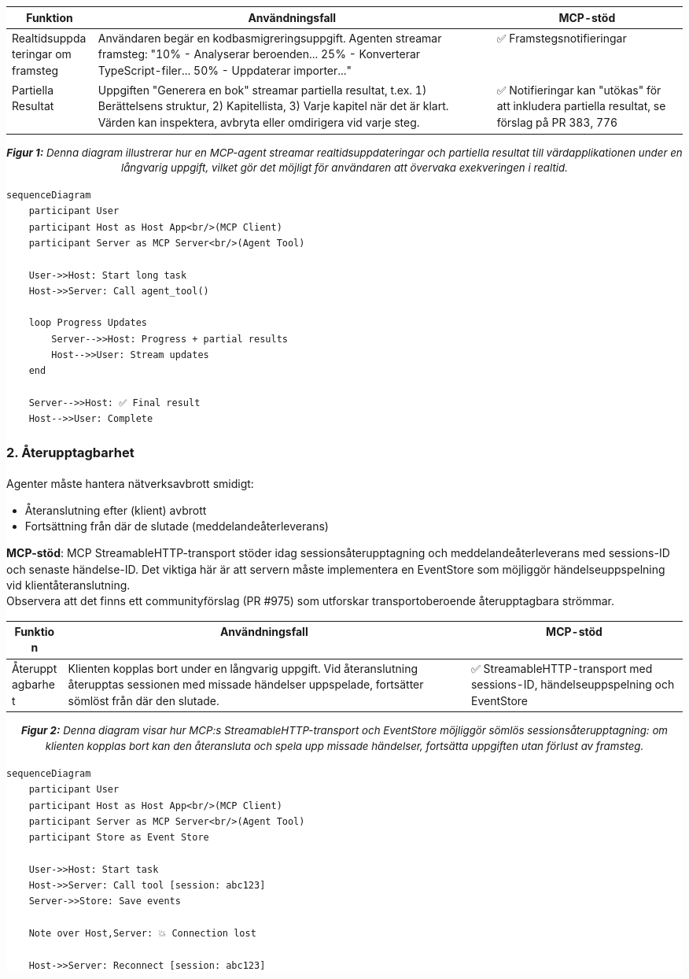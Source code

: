 | Funktion                  | Användningsfall                                                                                                                                                                       | MCP-stöd                                                                                   |
| ------------------------- | ------------------------------------------------------------------------------------------------------------------------------------------------------------------------------------- | ------------------------------------------------------------------------------------------ |
| Realtidsuppdateringar om framsteg | Användaren begär en kodbasmigreringsuppgift. Agenten streamar framsteg: "10% - Analyserar beroenden... 25% - Konverterar TypeScript-filer... 50% - Uppdaterar importer..."          | ✅ Framstegsnotifieringar                                                                  |
| Partiella Resultat        | Uppgiften "Generera en bok" streamar partiella resultat, t.ex. 1) Berättelsens struktur, 2) Kapitellista, 3) Varje kapitel när det är klart. Värden kan inspektera, avbryta eller omdirigera vid varje steg. | ✅ Notifieringar kan "utökas" för att inkludera partiella resultat, se förslag på PR 383, 776 |

<div align="center" style="font-style: italic; font-size: 0.95em; margin-bottom: 0.5em;">
<strong>Figur 1:</strong> Denna diagram illustrerar hur en MCP-agent streamar realtidsuppdateringar och partiella resultat till värdapplikationen under en långvarig uppgift, vilket gör det möjligt för användaren att övervaka exekveringen i realtid.
</div>

```mermaid
sequenceDiagram
    participant User
    participant Host as Host App<br/>(MCP Client)
    participant Server as MCP Server<br/>(Agent Tool)

    User->>Host: Start long task
    Host->>Server: Call agent_tool()

    loop Progress Updates
        Server-->>Host: Progress + partial results
        Host-->>User: Stream updates
    end

    Server-->>Host: ✅ Final result
    Host-->>User: Complete
```

### 2. Återupptagbarhet

Agenter måste hantera nätverksavbrott smidigt:

- Återanslutning efter (klient) avbrott
- Fortsättning från där de slutade (meddelandeåterleverans)

**MCP-stöd**: MCP StreamableHTTP-transport stöder idag sessionsåterupptagning och meddelandeåterleverans med sessions-ID och senaste händelse-ID. Det viktiga här är att servern måste implementera en EventStore som möjliggör händelseuppspelning vid klientåteranslutning.  
Observera att det finns ett communityförslag (PR #975) som utforskar transportoberoende återupptagbara strömmar.

| Funktion      | Användningsfall                                                                                                                                                   | MCP-stöd                                                                |
| ------------- | ----------------------------------------------------------------------------------------------------------------------------------------------------------------- | ----------------------------------------------------------------------- |
| Återupptagbarhet | Klienten kopplas bort under en långvarig uppgift. Vid återanslutning återupptas sessionen med missade händelser uppspelade, fortsätter sömlöst från där den slutade. | ✅ StreamableHTTP-transport med sessions-ID, händelseuppspelning och EventStore |

<div align="center" style="font-style: italic; font-size: 0.95em; margin-bottom: 0.5em;">
<strong>Figur 2:</strong> Denna diagram visar hur MCP:s StreamableHTTP-transport och EventStore möjliggör sömlös sessionsåterupptagning: om klienten kopplas bort kan den återansluta och spela upp missade händelser, fortsätta uppgiften utan förlust av framsteg.
</div>

```mermaid
sequenceDiagram
    participant User
    participant Host as Host App<br/>(MCP Client)
    participant Server as MCP Server<br/>(Agent Tool)
    participant Store as Event Store

    User->>Host: Start task
    Host->>Server: Call tool [session: abc123]
    Server->>Store: Save events

    Note over Host,Server: 💥 Connection lost

    Host->>Server: Reconnect [session: abc123]
```
